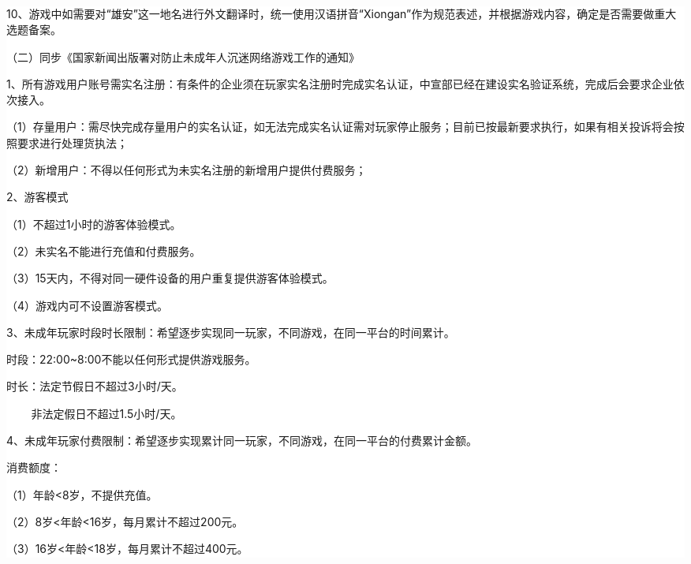 
10、游戏中如需要对“雄安”这一地名进行外文翻译时，统一使用汉语拼音“Xiongan”作为规范表述，并根据游戏内容，确定是否需要做重大选题备案。



（二）同步《国家新闻出版署对防止未成年人沉迷网络游戏工作的通知》



1、所有游戏用户账号需实名注册：有条件的企业须在玩家实名注册时完成实名认证，中宣部已经在建设实名验证系统，完成后会要求企业依次接入。



（1）存量用户：需尽快完成存量用户的实名认证，如无法完成实名认证需对玩家停止服务；目前已按最新要求执行，如果有相关投诉将会按照要求进行处理货执法；



（2）新增用户：不得以任何形式为未实名注册的新增用户提供付费服务；



2、游客模式



（1）不超过1小时的游客体验模式。



（2）未实名不能进行充值和付费服务。



（3）15天内，不得对同一硬件设备的用户重复提供游客体验模式。



（4）游戏内可不设置游客模式。



3、未成年玩家时段时长限制：希望逐步实现同一玩家，不同游戏，在同一平台的时间累计。



时段：22:00~8:00不能以任何形式提供游戏服务。



时长：法定节假日不超过3小时/天。



        非法定假日不超过1.5小时/天。



4、未成年玩家付费限制：希望逐步实现累计同一玩家，不同游戏，在同一平台的付费累计金额。



消费额度：



（1）年龄&lt;8岁，不提供充值。



（2）8岁&lt;年龄&lt;16岁，每月累计不超过200元。



（3）16岁&lt;年龄&lt;18岁，每月累计不超过400元。



